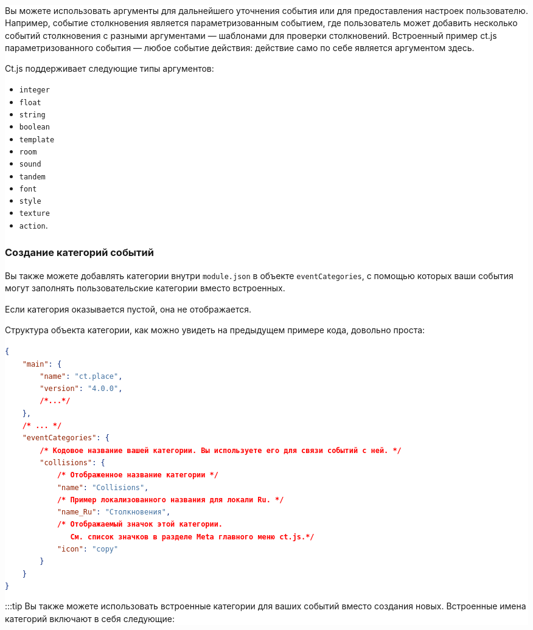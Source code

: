 Вы можете использовать аргументы для дальнейшего уточнения события или для предоставления настроек пользователю. Например, событие столкновения является параметризованным событием, где пользователь может добавить несколько событий столкновения с разными аргументами — шаблонами для проверки столкновений. Встроенный пример ct.js параметризованного события — любое событие действия: действие само по себе является аргументом здесь.

Ct.js поддерживает следующие типы аргументов:

- `integer`
- `float`
- `string`
- `boolean`
- `template`
- `room`
- `sound`
- `tandem`
- `font`
- `style`
- `texture`
- `action`.

### Создание категорий событий

Вы также можете добавлять категории внутри `module.json` в объекте `eventCategories`, с помощью которых ваши события могут заполнять пользовательские категории вместо встроенных.

Если категория оказывается пустой, она не отображается.

Структура объекта категории, как можно увидеть на предыдущем примере кода, довольно проста:

```json
{
    "main": {
        "name": "ct.place",
        "version": "4.0.0",
        /*...*/
    },
    /* ... */
    "eventCategories": {
        /* Кодовое название вашей категории. Вы используете его для связи событий с ней. */
        "collisions": {
            /* Отображенное название категории */
            "name": "Collisions",
            /* Пример локализованного названия для локали Ru. */
            "name_Ru": "Столкновения",
            /* Отображаемый значок этой категории.
               См. список значков в разделе Meta главного меню ct.js.*/
            "icon": "copy"
        }
    }
}
```

:::tip
Вы также можете использовать встроенные категории для ваших событий вместо создания новых. Встроенные имена категорий включают в себя следующие:
